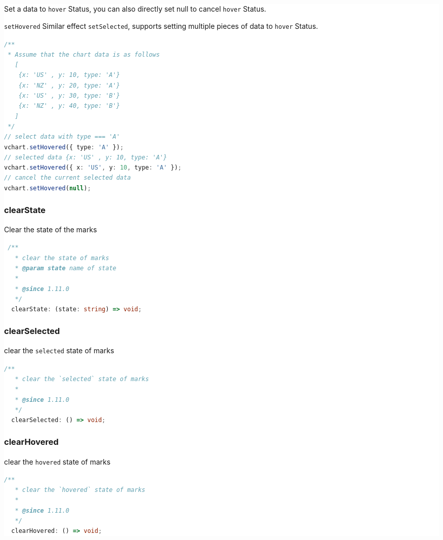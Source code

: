 Set a data to `hover` Status, you can also directly set null to cancel `hover` Status.

`setHovered` Similar effect `setSelected`, supports setting multiple pieces of data to `hover` Status.

```ts
/**
 * Assume that the chart data is as follows
   [
    {x: 'US' , y: 10, type: 'A'}
    {x: 'NZ' , y: 20, type: 'A'}
    {x: 'US' , y: 30, type: 'B'}
    {x: 'NZ' , y: 40, type: 'B'}
   ]
 */
// select data with type === 'A'
vchart.setHovered({ type: 'A' });
// selected data {x: 'US' , y: 10, type: 'A'}
vchart.setHovered({ x: 'US', y: 10, type: 'A' });
// cancel the current selected data
vchart.setHovered(null);
```

### clearState

Clear the state of the marks

```ts
 /**
   * clear the state of marks
   * @param state name of state
   *
   * @since 1.11.0
   */
  clearState: (state: string) => void;
```

### clearSelected

clear the `selected` state of marks

```ts
/**
   * clear the `selected` state of marks
   *
   * @since 1.11.0
   */
  clearSelected: () => void;
```

### clearHovered

clear the `hovered` state of marks

```ts
/**
   * clear the `hovered` state of marks
   *
   * @since 1.11.0
   */
  clearHovered: () => void;
```

